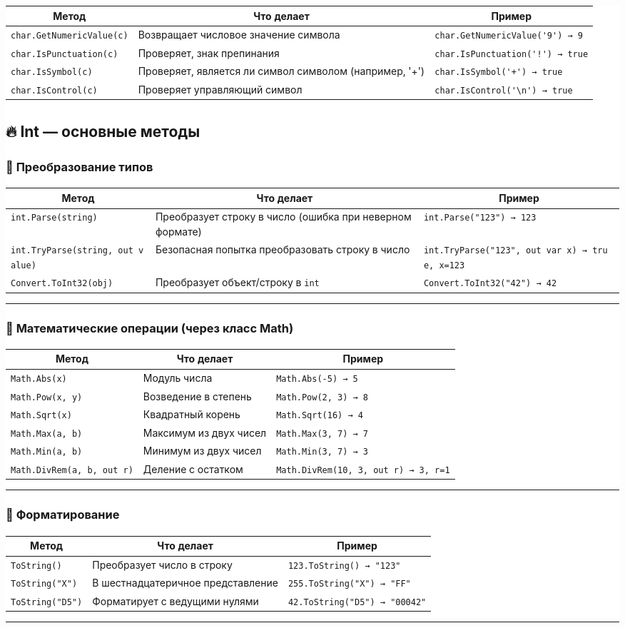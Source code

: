 | Метод                     | Что делает                                             | Пример                           |
| ------------------------- | ------------------------------------------------------ | -------------------------------- |
| `char.GetNumericValue(c)` | Возвращает числовое значение символа                   | `char.GetNumericValue('9') → 9`  |
| `char.IsPunctuation(c)`   | Проверяет, знак препинания                             | `char.IsPunctuation('!') → true` |
| `char.IsSymbol(c)`        | Проверяет, является ли символ символом (например, '+') | `char.IsSymbol('+') → true`      |
| `char.IsControl(c)`       | Проверяет управляющий символ                           | `char.IsControl('\n') → true`    |

## 🔥 **Int — основные методы**

### 📂 **Преобразование типов**

| Метод                             | Что делает                                               | Пример                                         |
| --------------------------------- | -------------------------------------------------------- | ---------------------------------------------- |
| `int.Parse(string)`               | Преобразует строку в число (ошибка при неверном формате) | `int.Parse("123") → 123`                       |
| `int.TryParse(string, out value)` | Безопасная попытка преобразовать строку в число          | `int.TryParse("123", out var x) → true, x=123` |
| `Convert.ToInt32(obj)`            | Преобразует объект/строку в `int`                        | `Convert.ToInt32("42") → 42`                   |

---

### 📂 **Математические операции (через класс Math)**

| Метод                      | Что делает             | Пример                               |
| -------------------------- | ---------------------- | ------------------------------------ |
| `Math.Abs(x)`              | Модуль числа           | `Math.Abs(-5) → 5`                   |
| `Math.Pow(x, y)`           | Возведение в степень   | `Math.Pow(2, 3) → 8`                 |
| `Math.Sqrt(x)`             | Квадратный корень      | `Math.Sqrt(16) → 4`                  |
| `Math.Max(a, b)`           | Максимум из двух чисел | `Math.Max(3, 7) → 7`                 |
| `Math.Min(a, b)`           | Минимум из двух чисел  | `Math.Min(3, 7) → 3`                 |
| `Math.DivRem(a, b, out r)` | Деление с остатком     | `Math.DivRem(10, 3, out r) → 3, r=1` |

---

### 📂 **Форматирование**

| Метод            | Что делает                        | Пример                        |
| ---------------- | --------------------------------- | ----------------------------- |
| `ToString()`     | Преобразует число в строку        | `123.ToString() → "123"`      |
| `ToString("X")`  | В шестнадцатеричное представление | `255.ToString("X") → "FF"`    |
| `ToString("D5")` | Форматирует с ведущими нулями     | `42.ToString("D5") → "00042"` |

---
